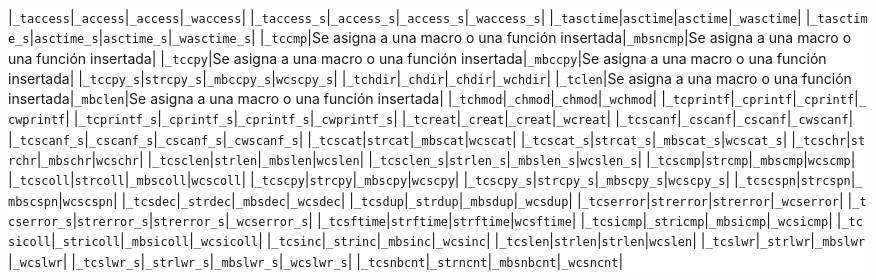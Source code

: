 |`_taccess`|`_access`|`_access`|`_waccess`|
|`_taccess_s`|`_access_s`|`_access_s`|`_waccess_s`|
|`_tasctime`|`asctime`|`asctime`|`_wasctime`|
|`_tasctime_s`|`asctime_s`|`asctime_s`|`_wasctime_s`|
|`_tccmp`|Se asigna a una macro o una función insertada|`_mbsncmp`|Se asigna a una macro o una función insertada|
|`_tccpy`|Se asigna a una macro o una función insertada|`_mbccpy`|Se asigna a una macro o una función insertada|
|`_tccpy_s`|`strcpy_s`|`_mbccpy_s`|`wcscpy_s`|
|`_tchdir`|`_chdir`|`_chdir`|`_wchdir`|
|`_tclen`|Se asigna a una macro o una función insertada|`_mbclen`|Se asigna a una macro o una función insertada|
|`_tchmod`|`_chmod`|`_chmod`|`_wchmod`|
|`_tcprintf`|`_cprintf`|`_cprintf`|`_cwprintf`|
|`_tcprintf_s`|`_cprintf_s`|`_cprintf_s`|`_cwprintf_s`|
|`_tcreat`|`_creat`|`_creat`|`_wcreat`|
|`_tcscanf`|`_cscanf`|`_cscanf`|`_cwscanf`|
|`_tcscanf_s`|`_cscanf_s`|`_cscanf_s`|`_cwscanf_s`|
|`_tcscat`|`strcat`|`_mbscat`|`wcscat`|
|`_tcscat_s`|`strcat_s`|`_mbscat_s`|`wcscat_s`|
|`_tcschr`|`strchr`|`_mbschr`|`wcschr`|
|`_tcsclen`|`strlen`|`_mbslen`|`wcslen`|
|`_tcsclen_s`|`strlen_s`|`_mbslen_s`|`wcslen_s`|
|`_tcscmp`|`strcmp`|`_mbscmp`|`wcscmp`|
|`_tcscoll`|`strcoll`|`_mbscoll`|`wcscoll`|
|`_tcscpy`|`strcpy`|`_mbscpy`|`wcscpy`|
|`_tcscpy_s`|`strcpy_s`|`_mbscpy_s`|`wcscpy_s`|
|`_tcscspn`|`strcspn`|`_mbscspn`|`wcscspn`|
|`_tcsdec`|`_strdec`|`_mbsdec`|`_wcsdec`|
|`_tcsdup`|`_strdup`|`_mbsdup`|`_wcsdup`|
|`_tcserror`|`strerror`|`strerror`|`_wcserror`|
|`_tcserror_s`|`strerror_s`|`strerror_s`|`_wcserror_s`|
|`_tcsftime`|`strftime`|`strftime`|`wcsftime`|
|`_tcsicmp`|`_stricmp`|`_mbsicmp`|`_wcsicmp`|
|`_tcsicoll`|`_stricoll`|`_mbsicoll`|`_wcsicoll`|
|`_tcsinc`|`_strinc`|`_mbsinc`|`_wcsinc`|
|`_tcslen`|`strlen`|`strlen`|`wcslen`|
|`_tcslwr`|`_strlwr`|`_mbslwr`|`_wcslwr`|
|`_tcslwr_s`|`_strlwr_s`|`_mbslwr_s`|`_wcslwr_s`|
|`_tcsnbcnt`|`_strncnt`|`_mbsnbcnt`|`_wcsncnt`|